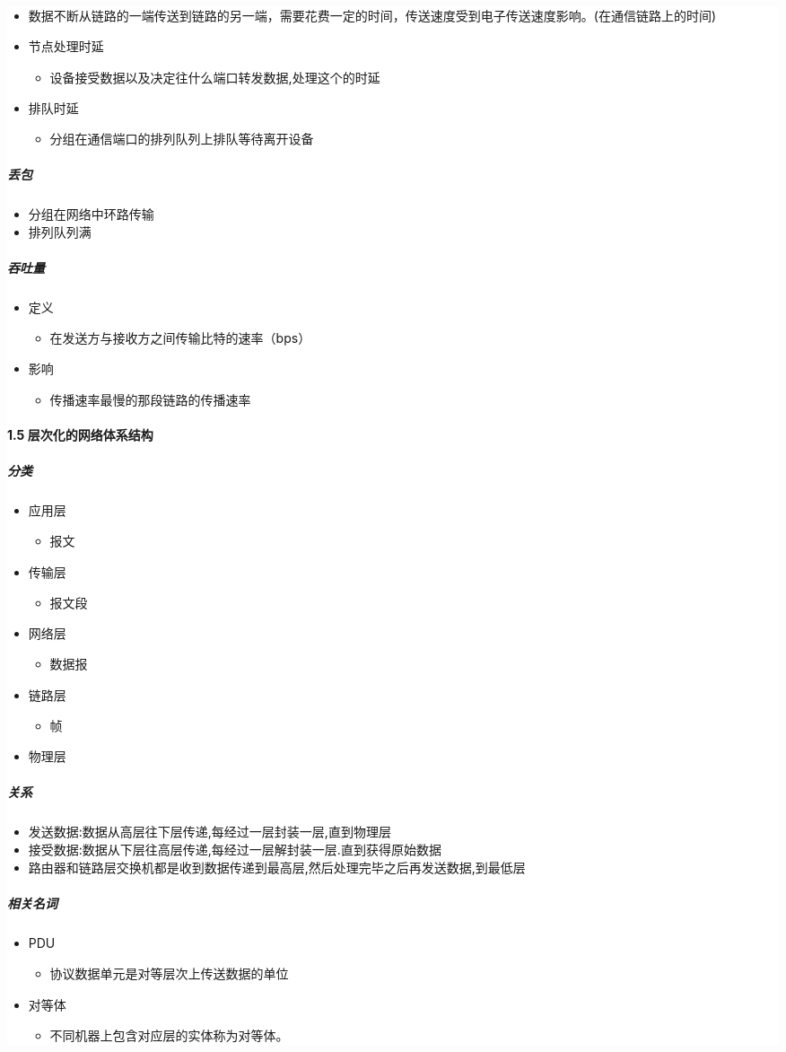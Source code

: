   - 数据不断从链路的一端传送到链路的另一端，需要花费一定的时间，传送速度受到电子传送速度影响。(在通信链路上的时间)

- 节点处理时延

  - 设备接受数据以及决定往什么端口转发数据,处理这个的时延

- 排队时延

  - 分组在通信端口的排列队列上排队等待离开设备

##### 丢包

- 分组在网络中环路传输
- 排列队列满

##### 吞吐量

- 定义

  - 在发送方与接收方之间传输比特的速率（bps）

- 影响

  - 传播速率最慢的那段链路的传播速率

#### 1.5 层次化的网络体系结构

##### 分类

- 应用层

  - 报文

- 传输层

  - 报文段

- 网络层

  - 数据报

- 链路层

  - 帧

- 物理层

##### 关系

- 发送数据:数据从高层往下层传递,每经过一层封装一层,直到物理层
- 接受数据:数据从下层往高层传递,每经过一层解封装一层.直到获得原始数据
- 路由器和链路层交换机都是收到数据传递到最高层,然后处理完毕之后再发送数据,到最低层

##### 相关名词

- PDU

  - 协议数据单元是对等层次上传送数据的单位

- 对等体

  - 不同机器上包含对应层的实体称为对等体。
